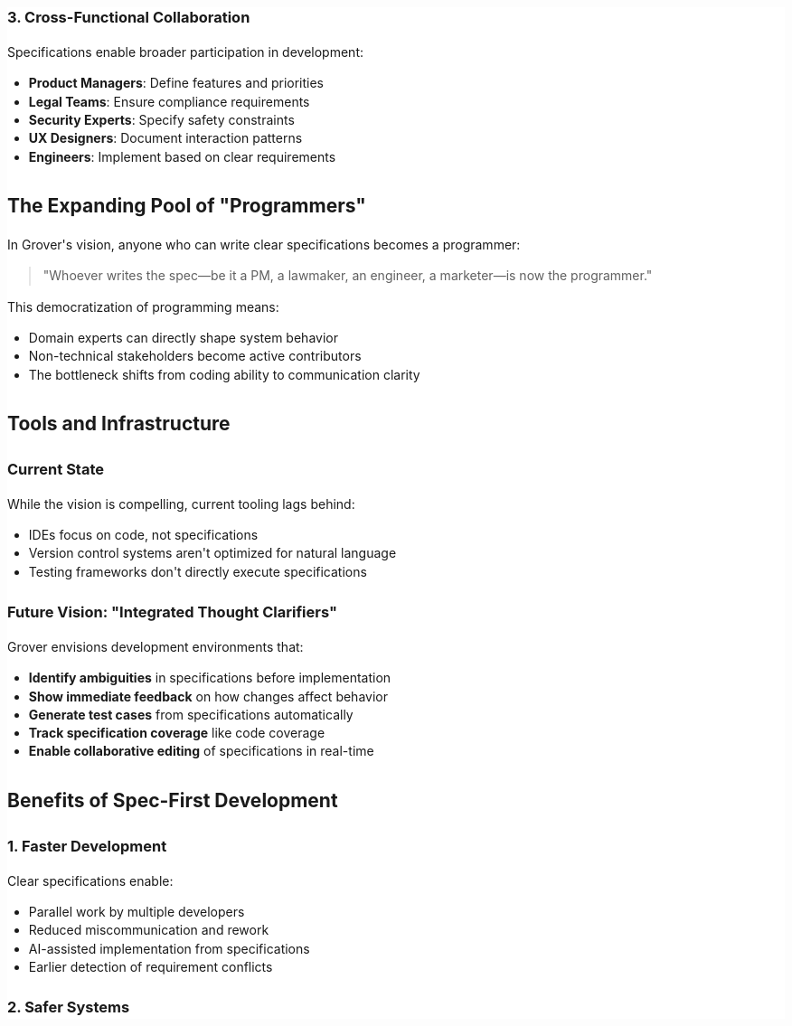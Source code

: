 ### 3. Cross-Functional Collaboration

Specifications enable broader participation in development:

- **Product Managers**: Define features and priorities
- **Legal Teams**: Ensure compliance requirements
- **Security Experts**: Specify safety constraints
- **UX Designers**: Document interaction patterns
- **Engineers**: Implement based on clear requirements

## The Expanding Pool of "Programmers"

In Grover's vision, anyone who can write clear specifications becomes a programmer:

> "Whoever writes the spec—be it a PM, a lawmaker, an engineer, a marketer—is now the programmer."

This democratization of programming means:
- Domain experts can directly shape system behavior
- Non-technical stakeholders become active contributors
- The bottleneck shifts from coding ability to communication clarity

## Tools and Infrastructure

### Current State

While the vision is compelling, current tooling lags behind:

- IDEs focus on code, not specifications
- Version control systems aren't optimized for natural language
- Testing frameworks don't directly execute specifications

### Future Vision: "Integrated Thought Clarifiers"

Grover envisions development environments that:

- **Identify ambiguities** in specifications before implementation
- **Show immediate feedback** on how changes affect behavior
- **Generate test cases** from specifications automatically
- **Track specification coverage** like code coverage
- **Enable collaborative editing** of specifications in real-time

## Benefits of Spec-First Development

### 1. Faster Development

Clear specifications enable:
- Parallel work by multiple developers
- Reduced miscommunication and rework
- AI-assisted implementation from specifications
- Earlier detection of requirement conflicts

### 2. Safer Systems
